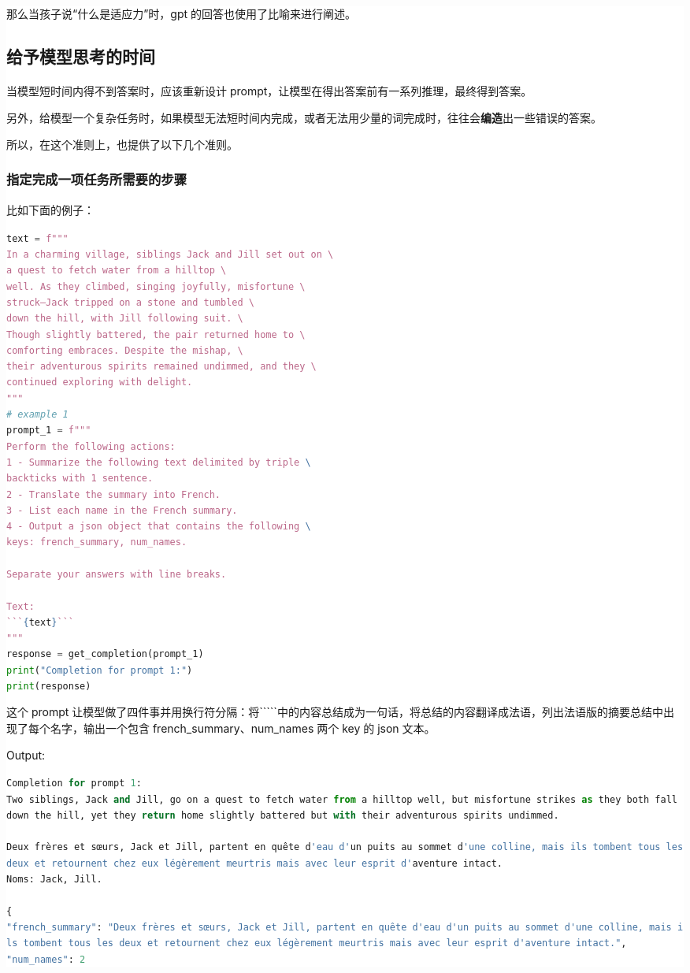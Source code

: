 那么当孩子说“什么是适应力”时，gpt 的回答也使用了比喻来进行阐述。

## 给予模型思考的时间

当模型短时间内得不到答案时，应该重新设计 prompt，让模型在得出答案前有一系列推理，最终得到答案。

另外，给模型一个复杂任务时，如果模型无法短时间内完成，或者无法用少量的词完成时，往往会**编造**出一些错误的答案。

所以，在这个准则上，也提供了以下几个准则。

### 指定完成一项任务所需要的步骤

比如下面的例子：

~~~python
text = f"""
In a charming village, siblings Jack and Jill set out on \ 
a quest to fetch water from a hilltop \ 
well. As they climbed, singing joyfully, misfortune \ 
struck—Jack tripped on a stone and tumbled \ 
down the hill, with Jill following suit. \ 
Though slightly battered, the pair returned home to \ 
comforting embraces. Despite the mishap, \ 
their adventurous spirits remained undimmed, and they \ 
continued exploring with delight.
"""
# example 1
prompt_1 = f"""
Perform the following actions: 
1 - Summarize the following text delimited by triple \
backticks with 1 sentence.
2 - Translate the summary into French.
3 - List each name in the French summary.
4 - Output a json object that contains the following \
keys: french_summary, num_names.

Separate your answers with line breaks.

Text:
```{text}```
"""
response = get_completion(prompt_1)
print("Completion for prompt 1:")
print(response)
~~~

这个 prompt 让模型做了四件事并用换行符分隔：将`````中的内容总结成为一句话，将总结的内容翻译成法语，列出法语版的摘要总结中出现了每个名字，输出一个包含 french_summary、num_names 两个 key 的 json 文本。

Output:

```Python
Completion for prompt 1:
Two siblings, Jack and Jill, go on a quest to fetch water from a hilltop well, but misfortune strikes as they both fall down the hill, yet they return home slightly battered but with their adventurous spirits undimmed.

Deux frères et sœurs, Jack et Jill, partent en quête d'eau d'un puits au sommet d'une colline, mais ils tombent tous les deux et retournent chez eux légèrement meurtris mais avec leur esprit d'aventure intact. 
Noms: Jack, Jill.

{
"french_summary": "Deux frères et sœurs, Jack et Jill, partent en quête d'eau d'un puits au sommet d'une colline, mais ils tombent tous les deux et retournent chez eux légèrement meurtris mais avec leur esprit d'aventure intact.",
"num_names": 2
```
